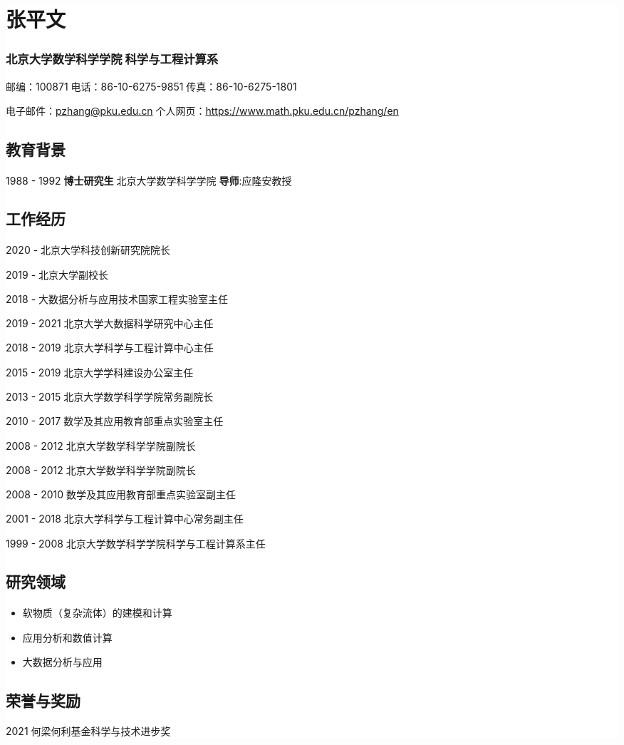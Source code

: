 # 张平文

### 北京大学数学科学学院 科学与工程计算系

邮编：100871 电话：86-10-6275-9851 传真：86-10-6275-1801

电子邮件：pzhang@pku.edu.cn 个人网页：https://www.math.pku.edu.cn/pzhang/en



## 教育背景

1988 - 1992          **博士研究生** 北京大学数学科学学院                  **导师**:应隆安教授



## 工作经历

2020 -                    北京大学科技创新研究院院长

2019 -                    北京大学副校长

2018 -                    大数据分析与应用技术国家工程实验室主任

2019 - 2021           北京大学大数据科学研究中心主任

2018 - 2019           北京大学科学与工程计算中心主任

2015 - 2019           北京大学学科建设办公室主任

2013 - 2015           北京大学数学科学学院常务副院长

2010 - 2017           数学及其应用教育部重点实验室主任

2008 - 2012           北京大学数学科学学院副院长

2008 - 2012           北京大学数学科学学院副院长

2008 - 2010           数学及其应用教育部重点实验室副主任

2001 - 2018           北京大学科学与工程计算中心常务副主任

1999 - 2008           北京大学数学科学学院科学与工程计算系主任



## 研究领域

- 软物质（复杂流体）的建模和计算

- 应用分析和数值计算

- 大数据分析与应用



## 荣誉与奖励
2021	                    何梁何利基金科学与技术进步奖
